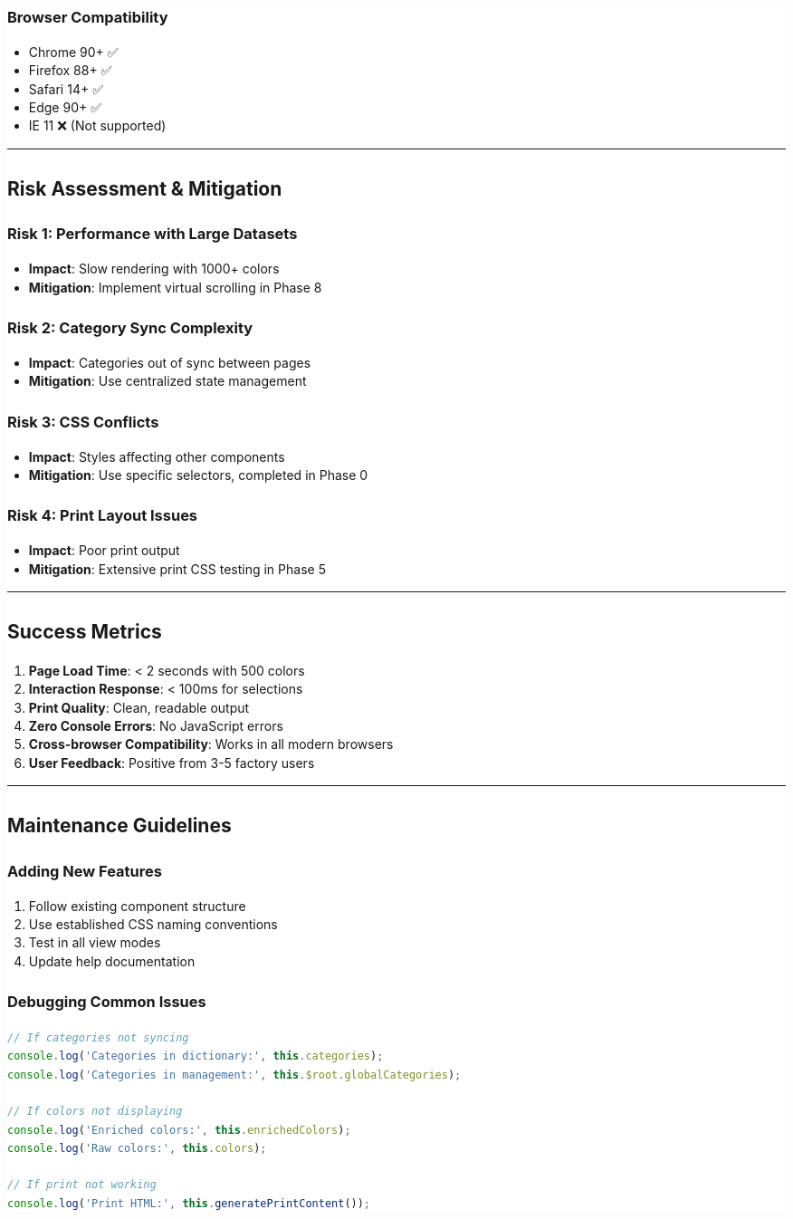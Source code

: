 ### Browser Compatibility
- Chrome 90+ ✅
- Firefox 88+ ✅
- Safari 14+ ✅
- Edge 90+ ✅
- IE 11 ❌ (Not supported)

---

## Risk Assessment & Mitigation

### Risk 1: Performance with Large Datasets
- **Impact**: Slow rendering with 1000+ colors
- **Mitigation**: Implement virtual scrolling in Phase 8

### Risk 2: Category Sync Complexity
- **Impact**: Categories out of sync between pages
- **Mitigation**: Use centralized state management

### Risk 3: CSS Conflicts
- **Impact**: Styles affecting other components
- **Mitigation**: Use specific selectors, completed in Phase 0

### Risk 4: Print Layout Issues
- **Impact**: Poor print output
- **Mitigation**: Extensive print CSS testing in Phase 5

---

## Success Metrics

1. **Page Load Time**: < 2 seconds with 500 colors
2. **Interaction Response**: < 100ms for selections
3. **Print Quality**: Clean, readable output
4. **Zero Console Errors**: No JavaScript errors
5. **Cross-browser Compatibility**: Works in all modern browsers
6. **User Feedback**: Positive from 3-5 factory users

---

## Maintenance Guidelines

### Adding New Features
1. Follow existing component structure
2. Use established CSS naming conventions
3. Test in all view modes
4. Update help documentation

### Debugging Common Issues
```javascript
// If categories not syncing
console.log('Categories in dictionary:', this.categories);
console.log('Categories in management:', this.$root.globalCategories);

// If colors not displaying
console.log('Enriched colors:', this.enrichedColors);
console.log('Raw colors:', this.colors);

// If print not working
console.log('Print HTML:', this.generatePrintContent());
```